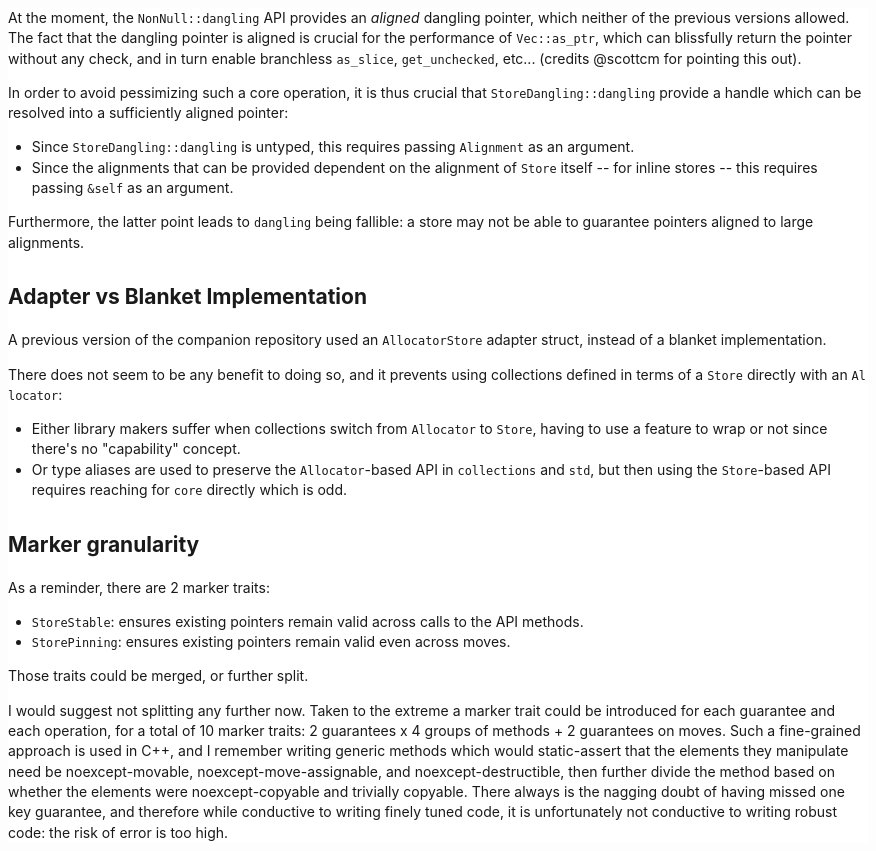 At the moment, the `NonNull::dangling` API provides an _aligned_ dangling pointer, which neither of the previous
versions allowed. The fact that the dangling pointer is aligned is crucial for the performance of `Vec::as_ptr`, which
can blissfully return the pointer without any check, and in turn enable branchless `as_slice`, `get_unchecked`, etc...
(credits @scottcm for pointing this out).

In order to avoid pessimizing such a core operation, it is thus crucial that `StoreDangling::dangling` provide a handle
which can be resolved into a sufficiently aligned pointer:

-   Since `StoreDangling::dangling` is untyped, this requires passing `Alignment` as an argument.
-   Since the alignments that can be provided dependent on the alignment of `Store` itself -- for inline stores -- this
    requires passing `&self` as an argument.

Furthermore, the latter point leads to `dangling` being fallible: a store may not be able to guarantee pointers aligned
to large alignments.


##  Adapter vs Blanket Implementation

A previous version of the companion repository used an `AllocatorStore` adapter struct, instead of a blanket
implementation.

There does not seem to be any benefit to doing so, and it prevents using collections defined in terms of a `Store`
directly with an `Allocator`:

-   Either library makers suffer when collections switch from `Allocator` to `Store`, having to use a feature to wrap
    or not since there's no "capability" concept.
-   Or type aliases are used to preserve the `Allocator`-based API in `collections` and `std`, but then using the
    `Store`-based API requires reaching for `core` directly which is odd.


##  Marker granularity

As a reminder, there are 2 marker traits:

-   `StoreStable`: ensures existing pointers remain valid across calls to the API methods.
-   `StorePinning`: ensures existing pointers remain valid even across moves.


Those traits could be merged, or further split.

I would suggest not splitting any further now. Taken to the extreme a marker trait could be introduced for each
guarantee and each operation, for a total of 10 marker traits: 2 guarantees x 4 groups of methods + 2 guarantees on
moves. Such a fine-grained approach is used in C++, and I remember writing generic methods which would static-assert
that the elements they manipulate need be noexcept-movable, noexcept-move-assignable, and noexcept-destructible, then
further divide the method based on whether the elements were noexcept-copyable and trivially copyable. There always is
the nagging doubt of having missed one key guarantee, and therefore while conductive to writing finely tuned code, it
is unfortunately not conductive to writing robust code: the risk of error is too high.
